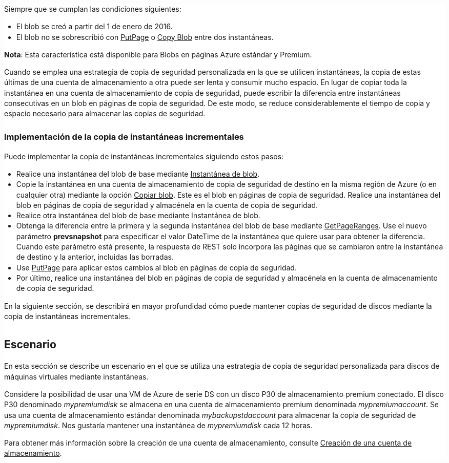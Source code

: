 Siempre que se cumplan las condiciones siguientes:

* El blob se creó a partir del 1 de enero de 2016.
* El blob no se sobrescribió con [PutPage](https://docs.microsoft.com/rest/api/storageservices/Put-Page) o [Copy Blob](https://docs.microsoft.com/rest/api/storageservices/Copy-Blob) entre dos instantáneas.

**Nota**: Esta característica está disponible para Blobs en páginas Azure estándar y Premium.

Cuando se emplea una estrategia de copia de seguridad personalizada en la que se utilicen instantáneas, la copia de estas últimas de una cuenta de almacenamiento a otra puede ser lenta y consumir mucho espacio. En lugar de copiar toda la instantánea en una cuenta de almacenamiento de copia de seguridad, puede escribir la diferencia entre instantáneas consecutivas en un blob en páginas de copia de seguridad. De este modo, se reduce considerablemente el tiempo de copia y espacio necesario para almacenar las copias de seguridad.

### <a name="implementing-incremental-snapshot-copy"></a>Implementación de la copia de instantáneas incrementales
Puede implementar la copia de instantáneas incrementales siguiendo estos pasos:

* Realice una instantánea del blob de base mediante [Instantánea de blob](https://docs.microsoft.com/rest/api/storageservices/Snapshot-Blob).
* Copie la instantánea en una cuenta de almacenamiento de copia de seguridad de destino en la misma región de Azure (o en cualquier otra) mediante la opción [Copiar blob](https://docs.microsoft.com/rest/api/storageservices/Copy-Blob). Este es el blob en páginas de copia de seguridad. Realice una instantánea del blob en páginas de copia de seguridad y almacénela en la cuenta de copia de seguridad.
* Realice otra instantánea del blob de base mediante Instantánea de blob.
* Obtenga la diferencia entre la primera y la segunda instantánea del blob de base mediante [GetPageRanges](https://docs.microsoft.com/rest/api/storageservices/Get-Page-Ranges). Use el nuevo parámetro **prevsnapshot** para especificar el valor DateTime de la instantánea que quiere usar para obtener la diferencia. Cuando este parámetro está presente, la respuesta de REST solo incorpora las páginas que se cambiaron entre la instantánea de destino y la anterior, incluidas las borradas.
* Use [PutPage](https://docs.microsoft.com/rest/api/storageservices/Put-Page) para aplicar estos cambios al blob en páginas de copia de seguridad.
* Por último, realice una instantánea del blob en páginas de copia de seguridad y almacénela en la cuenta de almacenamiento de copia de seguridad.

En la siguiente sección, se describirá en mayor profundidad cómo puede mantener copias de seguridad de discos mediante la copia de instantáneas incrementales.

## <a name="scenario"></a>Escenario
En esta sección se describe un escenario en el que se utiliza una estrategia de copia de seguridad personalizada para discos de máquinas virtuales mediante instantáneas.

Considere la posibilidad de usar una VM de Azure de serie DS con un disco P30 de almacenamiento premium conectado. El disco P30 denominado *mypremiumdisk* se almacena en una cuenta de almacenamiento premium denominada *mypremiumaccount*. Se usa una cuenta de almacenamiento estándar denominada *mybackupstdaccount* para almacenar la copia de seguridad de *mypremiumdisk*. Nos gustaría mantener una instantánea de *mypremiumdisk* cada 12 horas.

Para obtener más información sobre la creación de una cuenta de almacenamiento, consulte [Creación de una cuenta de almacenamiento](https://docs.microsoft.com/azure/storage/common/storage-quickstart-create-account).
